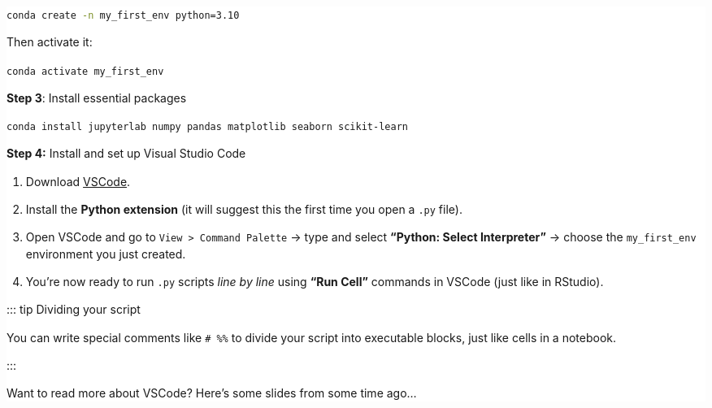 ```bash  
conda create -n my_first_env python=3.10  
```

Then activate it:

```bash  
conda activate my_first_env  
```

**Step 3**: Install essential packages  
```bash  
conda install jupyterlab numpy pandas matplotlib seaborn scikit-learn
```

**Step 4:** Install and set up Visual Studio Code

1. Download [VSCode]((https://code.visualstudio.com)).

2. Install the **Python extension** (it will suggest this the first time you open a `.py` file).

3. Open VSCode and go to `View > Command Palette` → type and select **“Python: Select Interpreter”** → choose the `my_first_env` environment you just created.

4. You’re now ready to run `.py` scripts *line by line* using **“Run Cell”** commands in VSCode (just like in RStudio).

::: tip Dividing your script

You can write special comments like `# %%` to divide your script into executable blocks, just like cells in a notebook.

:::

Want to read more about VSCode? Here’s some slides from some time ago…

<iframe src="https://docs.google.com/presentation/d/e/2PACX-1vTBRuhn2Ld0Dh-1YihZwM7RKl18XRLDdSXn1hTe0xDvm8-URLFXfZs07pn-djdj9tS-jqJc-PnmluBM/pubembed?start=false&loop=false&delayms=3000" frameborder="0" width="960" height="569" allowfullscreen="true" mozallowfullscreen="true" webkitallowfullscreen="true"></iframe>
